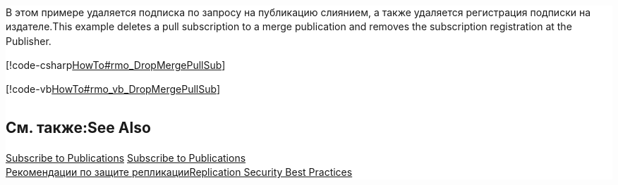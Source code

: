  <span data-ttu-id="8de8d-178">В этом примере удаляется подписка по запросу на публикацию слиянием, а также удаляется регистрация подписки на издателе.</span><span class="sxs-lookup"><span data-stu-id="8de8d-178">This example deletes a pull subscription to a merge publication and removes the subscription registration at the Publisher.</span></span>  
  
 [!code-csharp[HowTo#rmo_DropMergePullSub](../../snippets/csharp/SQL15/replication/howto/cs/rmotestevelope.cs#rmo_dropmergepullsub)]  
  
 [!code-vb[HowTo#rmo_vb_DropMergePullSub](../../snippets/visualbasic/SQL15/replication/howto/vb/rmotestenv.vb#rmo_vb_dropmergepullsub)]  
  
## <a name="see-also"></a><span data-ttu-id="8de8d-179">См. также:</span><span class="sxs-lookup"><span data-stu-id="8de8d-179">See Also</span></span>  
 <span data-ttu-id="8de8d-180">[Subscribe to Publications](subscribe-to-publications.md) </span><span class="sxs-lookup"><span data-stu-id="8de8d-180">[Subscribe to Publications](subscribe-to-publications.md) </span></span>  
 [<span data-ttu-id="8de8d-181">Рекомендации по защите репликации</span><span class="sxs-lookup"><span data-stu-id="8de8d-181">Replication Security Best Practices</span></span>](security/replication-security-best-practices.md)  
  
  
